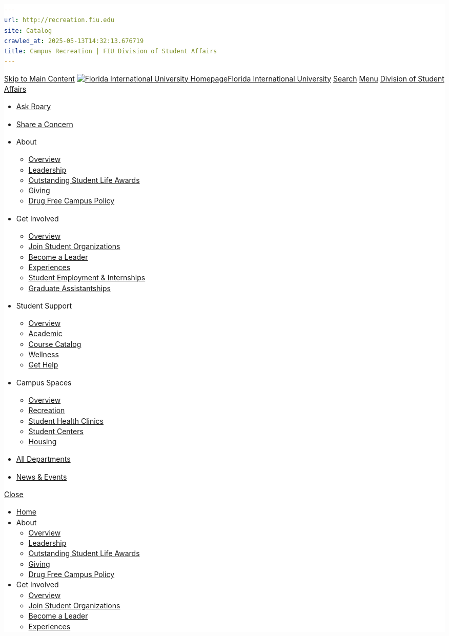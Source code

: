 ```yaml
---
url: http://recreation.fiu.edu
site: Catalog
crawled_at: 2025-05-13T14:32:13.676719
title: Campus Recreation | FIU Division of Student Affairs
---
```


[Skip to Main Content](https://dasa.fiu.edu/all-departments/wellness-recreation-centers/#main-content)
[![Florida International University Homepage](https://digicdn.fiu.edu/core/_assets/images/logo-top.svg)Florida International University](https://www.fiu.edu/)
[Search](https://dasa.fiu.edu/all-departments/wellness-recreation-centers/)
[Menu](https://dasa.fiu.edu/all-departments/wellness-recreation-centers/)
[Division of Student Affairs](https://dasa.fiu.edu/index.html)
  * [Ask Roary](https://dasa.fiu.edu/all-departments/ask-roary/index.html)
  * [Share a Concern](https://report.fiu.edu)


  * About
    * [Overview](https://dasa.fiu.edu/about/index.html)
    * [Leadership](https://dasa.fiu.edu/about/leadership/index.html)
    * [Outstanding Student Life Awards](https://dasa.fiu.edu/about/outstanding-student-life-awards/index.html)
    * [Giving](https://dasa.fiu.edu/about/giving/index.html)
    * [Drug Free Campus Policy](https://dasa.fiu.edu/about/drug-free-campus-policy/index.html)
  * Get Involved
    * [Overview](https://dasa.fiu.edu/get-involved/index.html)
    * [Join Student Organizations](https://dasa.fiu.edu/get-involved/join/index.html)
    * [Become a Leader](https://dasa.fiu.edu/get-involved/become-a-leader/index.html)
    * [Experiences](https://dasa.fiu.edu/get-involved/experiences/index.html)
    * [Student Employment & Internships](https://dasa.fiu.edu/get-involved/student-employment/index.html)
    * [Graduate Assistantships](https://dasa.fiu.edu/get-involved/graduate-assistantships/index.html)
  * Student Support
    * [Overview](https://dasa.fiu.edu/student-support/index.html)
    * [Academic](https://dasa.fiu.edu/student-support/academic/index.html)
    * [Course Catalog](http://catalog.fiu.edu/)
    * [Wellness](https://dasa.fiu.edu/student-support/wellness/index.html)
    * [Get Help](https://dasa.fiu.edu/student-support/get-help/index.html)
  * Campus Spaces
    * [Overview](https://dasa.fiu.edu/campus-spaces/index.html)
    * [Recreation](https://dasa.fiu.edu/campus-spaces/recreation/index.html)
    * [Student Health Clinics](https://dasa.fiu.edu/campus-spaces/student-health-clinics/index.html)
    * [Student Centers](https://dasa.fiu.edu/campus-spaces/student-centers/index.html)
    * [Housing](https://housing.fiu.edu/)
  * [All Departments](https://dasa.fiu.edu/all-departments/index.html)
  * [News & Events](https://dasa.fiu.edu/news/index.html)


[Close](https://dasa.fiu.edu/all-departments/wellness-recreation-centers/)
  * [Home](https://dasa.fiu.edu/index.html)
  * About
    * [Overview](https://dasa.fiu.edu/about/index.html)
    * [Leadership](https://dasa.fiu.edu/about/leadership/index.html)
    * [Outstanding Student Life Awards](https://dasa.fiu.edu/about/outstanding-student-life-awards/index.html)
    * [Giving](https://dasa.fiu.edu/about/giving/index.html)
    * [Drug Free Campus Policy](https://dasa.fiu.edu/about/drug-free-campus-policy/index.html)
  * Get Involved
    * [Overview](https://dasa.fiu.edu/get-involved/index.html)
    * [Join Student Organizations](https://dasa.fiu.edu/get-involved/join/index.html)
    * [Become a Leader](https://dasa.fiu.edu/get-involved/become-a-leader/index.html)
    * [Experiences](https://dasa.fiu.edu/get-involved/experiences/index.html)